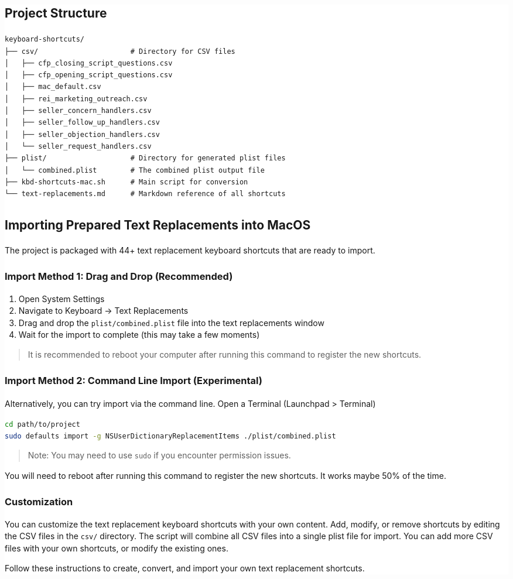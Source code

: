 ## Project Structure

```
keyboard-shortcuts/
├── csv/                      # Directory for CSV files
│   ├── cfp_closing_script_questions.csv
│   ├── cfp_opening_script_questions.csv
│   ├── mac_default.csv
│   ├── rei_marketing_outreach.csv
│   ├── seller_concern_handlers.csv
│   ├── seller_follow_up_handlers.csv
│   ├── seller_objection_handlers.csv
│   └── seller_request_handlers.csv
├── plist/                    # Directory for generated plist files
│   └── combined.plist        # The combined plist output file
├── kbd-shortcuts-mac.sh      # Main script for conversion
└── text-replacements.md      # Markdown reference of all shortcuts
```

## Importing Prepared Text Replacements into MacOS

The project is packaged with 44+ text replacement keyboard shortcuts that are ready to import.

### Import Method 1: Drag and Drop (Recommended)

1. Open System Settings
2. Navigate to Keyboard → Text Replacements
3. Drag and drop the `plist/combined.plist` file into the text replacements window
4. Wait for the import to complete (this may take a few moments)

> It is recommended to reboot your computer after running this command to register the new shortcuts.

### Import Method 2: Command Line Import (Experimental)

Alternatively, you can try import via the command line. Open a Terminal (Launchpad > Terminal)

```bash
cd path/to/project
sudo defaults import -g NSUserDictionaryReplacementItems ./plist/combined.plist
```

> Note: You may need to use `sudo` if you encounter permission issues.

You will need to reboot after running this command to register the new shortcuts. It works maybe 50% of the time.

<h3 id="customization">Customization</h3>

You can customize the text replacement keyboard shortcuts with your own content. Add, modify, or remove shortcuts by editing the CSV files in the `csv/` directory. The script will combine all CSV files into a single plist file for import. You can add more CSV files with your own shortcuts, or modify the existing ones.

Follow these instructions to create, convert, and import your own text replacement shortcuts.
